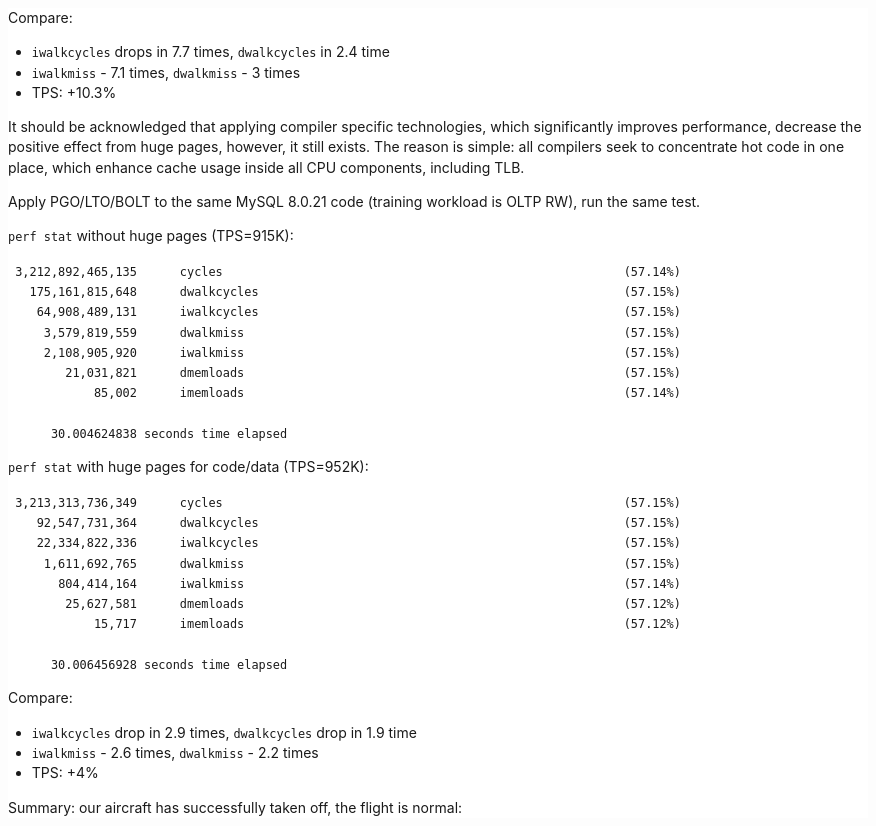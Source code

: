 Compare:
* `iwalkcycles` drops in 7.7 times, `dwalkcycles` in 2.4 time
* `iwalkmiss` - 7.1 times, `dwalkmiss` - 3 times
* TPS: +10.3%


It should be acknowledged that applying compiler specific technologies, which significantly improves performance, decrease the positive effect from huge pages, however, it still exists. The reason is simple: all compilers seek to concentrate hot code in one place, which enhance cache usage inside all CPU components, including TLB.


Apply PGO/LTO/BOLT to the same MySQL 8.0.21 code (training workload is OLTP RW), run the same test.

`perf stat` without huge pages (TPS=915K):
```
 3,212,892,465,135      cycles                                                        (57.14%)
   175,161,815,648      dwalkcycles                                                   (57.15%)
    64,908,489,131      iwalkcycles                                                   (57.15%)
     3,579,819,559      dwalkmiss                                                     (57.15%)
     2,108,905,920      iwalkmiss                                                     (57.15%)
        21,031,821      dmemloads                                                     (57.15%)
            85,002      imemloads                                                     (57.14%)

      30.004624838 seconds time elapsed
```

`perf stat` with huge pages for code/data (TPS=952K):
```
 3,213,313,736,349      cycles                                                        (57.15%)
    92,547,731,364      dwalkcycles                                                   (57.15%)
    22,334,822,336      iwalkcycles                                                   (57.15%)
     1,611,692,765      dwalkmiss                                                     (57.15%)
       804,414,164      iwalkmiss                                                     (57.14%)
        25,627,581      dmemloads                                                     (57.12%)
            15,717      imemloads                                                     (57.12%)

      30.006456928 seconds time elapsed
```

Compare:
* `iwalkcycles` drop in 2.9 times, `dwalkcycles` drop in 1.9 time
* `iwalkmiss` - 2.6 times, `dwalkmiss` - 2.2 times
* TPS: +4%

Summary: our aircraft has successfully taken off, the flight is normal:
